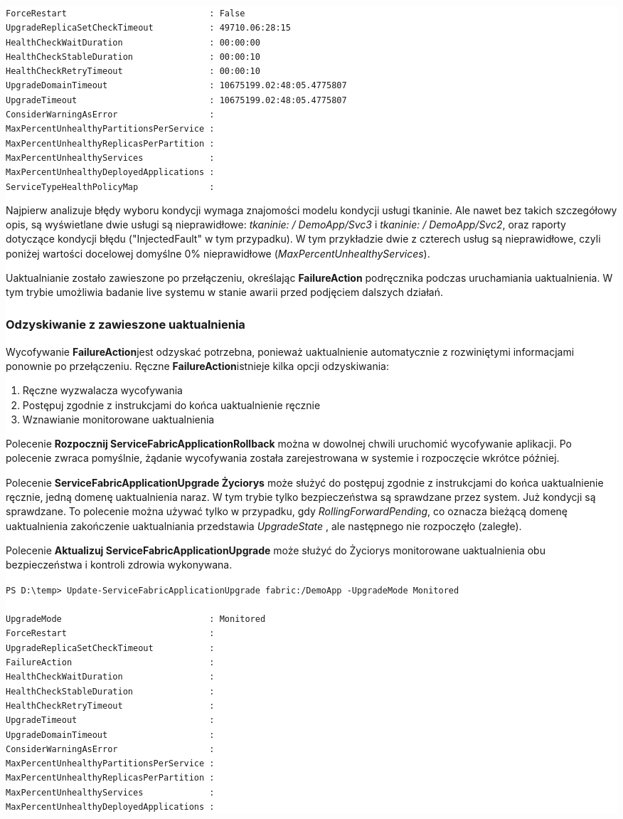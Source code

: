 ~~~
ForceRestart                            : False
UpgradeReplicaSetCheckTimeout           : 49710.06:28:15
HealthCheckWaitDuration                 : 00:00:00
HealthCheckStableDuration               : 00:00:10
HealthCheckRetryTimeout                 : 00:00:10
UpgradeDomainTimeout                    : 10675199.02:48:05.4775807
UpgradeTimeout                          : 10675199.02:48:05.4775807
ConsiderWarningAsError                  :
MaxPercentUnhealthyPartitionsPerService :
MaxPercentUnhealthyReplicasPerPartition :
MaxPercentUnhealthyServices             :
MaxPercentUnhealthyDeployedApplications :
ServiceTypeHealthPolicyMap              :
~~~

Najpierw analizuje błędy wyboru kondycji wymaga znajomości modelu kondycji usługi tkaninie. Ale nawet bez takich szczegółowy opis, są wyświetlane dwie usługi są nieprawidłowe: *tkaninie: / DemoApp/Svc3* i *tkaninie: / DemoApp/Svc2*, oraz raporty dotyczące kondycji błędu ("InjectedFault" w tym przypadku). W tym przykładzie dwie z czterech usług są nieprawidłowe, czyli poniżej wartości docelowej domyślne 0% nieprawidłowe (*MaxPercentUnhealthyServices*).

Uaktualnianie zostało zawieszone po przełączeniu, określając **FailureAction** podręcznika podczas uruchamiania uaktualnienia. W tym trybie umożliwia badanie live systemu w stanie awarii przed podjęciem dalszych działań.

### <a name="recover-from-a-suspended-upgrade"></a>Odzyskiwanie z zawieszone uaktualnienia

Wycofywanie **FailureAction**jest odzyskać potrzebna, ponieważ uaktualnienie automatycznie z rozwiniętymi informacjami ponownie po przełączeniu. Ręczne **FailureAction**istnieje kilka opcji odzyskiwania:

1. Ręczne wyzwalacza wycofywania
2. Postępuj zgodnie z instrukcjami do końca uaktualnienie ręcznie
3. Wznawianie monitorowane uaktualnienia

Polecenie **Rozpocznij ServiceFabricApplicationRollback** można w dowolnej chwili uruchomić wycofywanie aplikacji. Po polecenie zwraca pomyślnie, żądanie wycofywania została zarejestrowana w systemie i rozpoczęcie wkrótce później.

Polecenie **ServiceFabricApplicationUpgrade Życiorys** może służyć do postępuj zgodnie z instrukcjami do końca uaktualnienie ręcznie, jedną domenę uaktualnienia naraz. W tym trybie tylko bezpieczeństwa są sprawdzane przez system. Już kondycji są sprawdzane. To polecenie można używać tylko w przypadku, gdy *RollingForwardPending*, co oznacza bieżącą domenę uaktualnienia zakończenie uaktualniania przedstawia *UpgradeState* , ale następnego nie rozpoczęło (zaległe).

Polecenie **Aktualizuj ServiceFabricApplicationUpgrade** może służyć do Życiorys monitorowane uaktualnienia obu bezpieczeństwa i kontroli zdrowia wykonywana.

~~~
PS D:\temp> Update-ServiceFabricApplicationUpgrade fabric:/DemoApp -UpgradeMode Monitored

UpgradeMode                             : Monitored
ForceRestart                            :
UpgradeReplicaSetCheckTimeout           :
FailureAction                           :
HealthCheckWaitDuration                 :
HealthCheckStableDuration               :
HealthCheckRetryTimeout                 :
UpgradeTimeout                          :
UpgradeDomainTimeout                    :
ConsiderWarningAsError                  :
MaxPercentUnhealthyPartitionsPerService :
MaxPercentUnhealthyReplicasPerPartition :
MaxPercentUnhealthyServices             :
MaxPercentUnhealthyDeployedApplications :
~~~